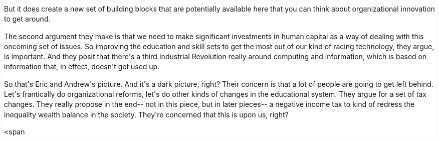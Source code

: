   <span m="753910">But</span> <span m="754120">it</span> <span m="754240">does</span>
  <span m="754570">create</span> <span m="754870">a</span> <span m="754930">new</span>
  <span m="755110">set</span> <span m="755320">of</span> <span m="755380">building</span>
  <span m="755710">blocks</span> <span m="756070">that</span> <span m="756160">are</span>
  <span m="756220">potentially</span> <span m="756730">available</span> <span m="757210">here</span>
  <span m="757450">that</span> <span m="757600">you</span> <span m="757690">can</span>
  <span m="757840">think</span> <span m="758170">about</span> <span m="758560">organizational</span>
  <span m="759400">innovation</span> <span m="760030">to</span> <span m="760120">get</span>
  <span m="760330">around.</span></p><p><span m="761800">The</span> <span m="761890">second</span>
  <span m="762790">argument</span> <span m="763150">they</span> <span m="763270">make</span>
  <span m="763630">is</span> <span m="763780">that</span> <span m="763870">we</span>
  <span m="763960">need</span> <span m="764140">to</span> <span m="764200">make</span>
  <span m="764410">significant</span> <span m="765040">investments</span> <span m="765610">in</span>
  <span m="765700">human</span> <span m="766000">capital</span> <span m="767410">as</span>
  <span m="767560">a</span> <span m="767620">way</span> <span m="767770">of</span>
  <span m="767830">dealing</span> <span m="768220">with</span> <span m="768370">this</span>
  <span m="769090">oncoming</span> <span m="771400">set</span> <span m="771640">of</span>
  <span m="771760">issues.</span> <span m="772240">So</span> <span m="772510">improving</span>
  <span m="772990">the</span> <span m="773080">education</span> <span m="773620">and</span>
  <span m="773710">skill</span> <span m="774070">sets</span> <span m="774460">to</span>
  <span m="774580">get</span> <span m="774730">the</span> <span m="774820">most</span>
  <span m="775210">out</span> <span m="775420">of</span> <span m="776050">our</span>
  <span m="776260">kind</span> <span m="776440">of</span> <span m="776530">racing</span>
  <span m="777250">technology,</span> <span m="778780">they</span> <span m="778990">argue,</span>
  <span m="779320">is</span> <span m="779440">important.</span> <span m="781900">And</span>
  <span m="782590">they</span> <span m="784060">posit</span> <span m="784600">that</span>
  <span m="784750">there's</span> <span m="785020">a</span> <span m="785080">third</span>
  <span m="785410">Industrial</span> <span m="785830">Revolution</span> <span m="786370">really</span>
  <span m="786610">around</span> <span m="786880">computing</span> <span m="787330">and</span>
  <span m="787420">information,</span> <span m="788440">which</span> <span m="789370">is</span>
  <span m="789550">based</span> <span m="789880">on</span> <span m="790000">information</span>
  <span m="790480">that,</span> <span m="790600">in</span> <span m="790720">effect,</span>
  <span m="791020">doesn't</span> <span m="791470">get</span> <span m="791710">used</span>
  <span m="792070">up.</span></p><p><span m="795090">So</span> <span m="795600">that's</span>
  <span m="797990">Eric</span> <span m="798320">and</span> <span m="798490">Andrew's</span>
  <span m="798970">picture.</span> <span m="800380">And</span> <span m="800470">it's</span>
  <span m="800620">a</span> <span m="800680">dark</span> <span m="800980">picture,</span>
  <span m="801830">right?</span> <span m="803110">Their</span> <span m="803380">concern</span>
  <span m="803980">is</span> <span m="804340">that</span> <span m="804490">a</span>
  <span m="804550">lot</span> <span m="804760">of</span> <span m="804820">people</span>
  <span m="805060">are</span> <span m="805090">going</span> <span m="805200">to</span>
  <span m="805270">get</span> <span m="805420">left</span> <span m="805570">behind.</span>
  <span m="806170">Let's</span> <span m="806440">frantically</span> <span m="807070">do</span>
  <span m="808510">organizational</span> <span m="809290">reforms,</span> <span m="809860">let's</span>
  <span m="810070">do</span> <span m="810840">other</span> <span m="813520">kinds</span>
  <span m="813790">of</span> <span m="813880">changes</span> <span m="814540">in</span>
  <span m="814690">the</span> <span m="814780">educational</span> <span m="815410">system.</span>
  <span m="816190">They</span> <span m="816400">argue</span> <span m="816850">for</span>
  <span m="818980">a</span> <span m="819010">set</span> <span m="819340">of</span>
  <span m="819460">tax</span> <span m="819850">changes.</span> <span m="820360">They</span>
  <span m="820510">really</span> <span m="820960">propose</span> <span m="821440">in</span>
  <span m="821530">the</span> <span m="821650">end--</span> <span m="821830">not</span>
  <span m="822010">in</span> <span m="822100">this</span> <span m="822280">piece,</span>
  <span m="822490">but</span> <span m="822610">in</span> <span m="822670">later</span>
  <span m="822940">pieces--</span> <span m="823330">a</span> <span m="823420">negative</span>
  <span m="823810">income</span> <span m="824140">tax</span> <span m="824560">to</span>
  <span m="824680">kind</span> <span m="824830">of</span> <span m="825400">redress</span>
  <span m="826000">the</span> <span m="826120">inequality</span> <span m="826790">wealth</span>
  <span m="826990">balance</span> <span m="827410">in</span> <span m="827470">the</span>
  <span m="827560">society.</span> <span m="829150">They're</span> <span m="829360">concerned</span>
  <span m="829840">that</span> <span m="829960">this</span> <span m="830170">is</span>
  <span m="830290">upon</span> <span m="830680">us,</span> <span m="831580">right?</span></p><p><span